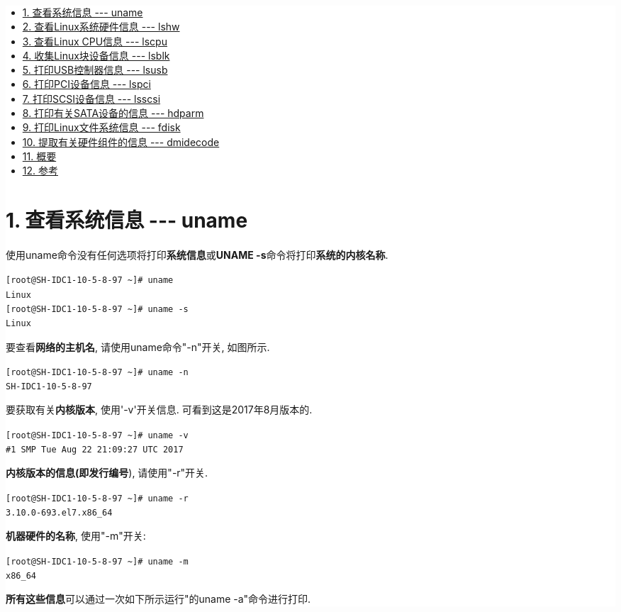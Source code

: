 




- [1. 查看系统信息 --- uname](#1-查看系统信息-uname)
- [2. 查看Linux系统硬件信息 --- lshw](#2-查看linux系统硬件信息-lshw)
- [3. 查看Linux CPU信息 --- lscpu](#3-查看linux-cpu信息-lscpu)
- [4. 收集Linux块设备信息 --- lsblk](#4-收集linux块设备信息-lsblk)
- [5. 打印USB控制器信息 --- lsusb](#5-打印usb控制器信息-lsusb)
- [6. 打印PCI设备信息 --- lspci](#6-打印pci设备信息-lspci)
- [7. 打印SCSI设备信息 --- lsscsi](#7-打印scsi设备信息-lsscsi)
- [8. 打印有关SATA设备的信息 --- hdparm](#8-打印有关sata设备的信息-hdparm)
- [9. 打印Linux文件系统信息 --- fdisk](#9-打印linux文件系统信息-fdisk)
- [10. 提取有关硬件组件的信息 --- dmidecode](#10-提取有关硬件组件的信息-dmidecode)
- [11. 概要](#11-概要)
- [12. 参考](#12-参考)



# 1. 查看系统信息 --- uname

使用uname命令没有任何选项将打印**系统信息**或**UNAME \-s**命令将打印**系统的内核名称**. 

```
[root@SH-IDC1-10-5-8-97 ~]# uname
Linux
[root@SH-IDC1-10-5-8-97 ~]# uname -s
Linux
```

要查看**网络的主机名**, 请使用uname命令"\-n"开关, 如图所示. 

```
[root@SH-IDC1-10-5-8-97 ~]# uname -n
SH-IDC1-10-5-8-97
```

要获取有关**内核版本**, 使用'\-v'开关信息. 可看到这是2017年8月版本的.

```
[root@SH-IDC1-10-5-8-97 ~]# uname -v
#1 SMP Tue Aug 22 21:09:27 UTC 2017
```

**内核版本的信息(即发行编号**), 请使用"-r"开关. 

```
[root@SH-IDC1-10-5-8-97 ~]# uname -r
3.10.0-693.el7.x86_64
```

**机器硬件的名称**, 使用"-m"开关: 

```
[root@SH-IDC1-10-5-8-97 ~]# uname -m
x86_64
```

**所有这些信息**可以通过一次如下所示运行"的uname -a"命令进行打印. 
